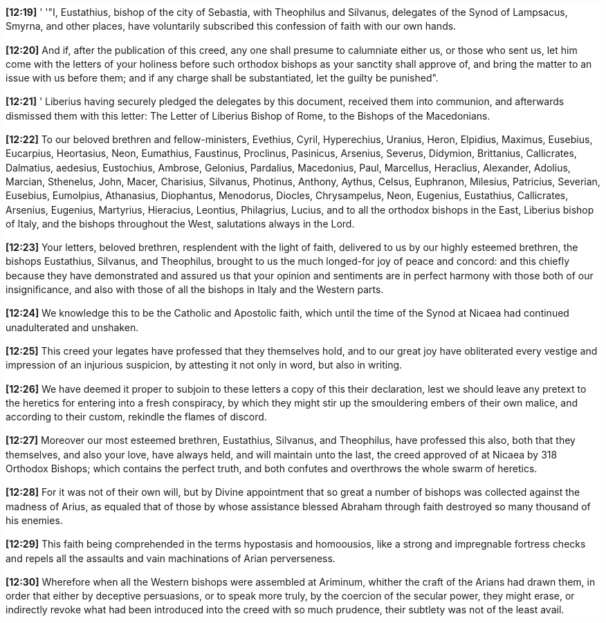 **[12:19]** '  '"I, Eustathius, bishop of the city of Sebastia, with Theophilus and Silvanus, delegates of the Synod of Lampsacus, Smyrna, and other places, have voluntarily subscribed this confession of faith with our own hands.

**[12:20]** And if, after the publication of this creed, any one shall presume to calumniate either us, or those who sent us, let him come with the letters of your holiness before such orthodox bishops as your sanctity shall approve of, and bring the matter to an issue with us before them; and if any charge shall be substantiated, let the guilty be punished".

**[12:21]** '  Liberius having securely pledged the delegates by this document, received them into communion, and afterwards dismissed them with this letter:  The Letter of Liberius Bishop of Rome, to the Bishops of the Macedonians.

**[12:22]** To our beloved brethren and fellow-ministers, Evethius, Cyril, Hyperechius, Uranius, Heron, Elpidius, Maximus, Eusebius, Eucarpius, Heortasius, Neon, Eumathius, Faustinus, Proclinus, Pasinicus, Arsenius, Severus, Didymion, Brittanius, Callicrates, Dalmatius, aedesius, Eustochius, Ambrose, Gelonius, Pardalius, Macedonius, Paul, Marcellus, Heraclius, Alexander, Adolius, Marcian, Sthenelus, John, Macer, Charisius, Silvanus, Photinus, Anthony, Aythus, Celsus, Euphranon, Milesius, Patricius, Severian, Eusebius, Eumolpius, Athanasius, Diophantus, Menodorus, Diocles, Chrysampelus, Neon, Eugenius, Eustathius, Callicrates, Arsenius, Eugenius, Martyrius, Hieracius, Leontius, Philagrius, Lucius, and to all the orthodox bishops in the East, Liberius bishop of Italy, and the bishops throughout the West, salutations always in the Lord.

**[12:23]** Your letters, beloved brethren, resplendent with the light of faith, delivered to us by our highly esteemed brethren, the bishops Eustathius, Silvanus, and Theophilus, brought to us the much longed-for joy of peace and concord: and this chiefly because they have demonstrated and assured us that your opinion and sentiments are in perfect harmony with those both of our insignificance, and also with those of all the bishops in Italy and the Western parts.

**[12:24]** We knowledge this to be the Catholic and Apostolic faith, which until the time of the Synod at Nicaea had continued unadulterated and unshaken.

**[12:25]** This creed your legates have professed that they themselves hold, and to our great joy have obliterated every vestige and impression of an injurious suspicion, by attesting it not only in word, but also in writing.

**[12:26]** We have deemed it proper to subjoin to these letters a copy of this their declaration, lest we should leave any pretext to the heretics for entering into a fresh conspiracy, by which they might stir up the smouldering embers of their own malice, and according to their custom, rekindle the flames of discord.

**[12:27]** Moreover our most esteemed brethren, Eustathius, Silvanus, and Theophilus, have professed this also, both that they themselves, and also your love, have always held, and will maintain unto the last, the creed approved of at Nicaea by 318 Orthodox Bishops; which contains the perfect truth, and both confutes and overthrows the whole swarm of heretics.

**[12:28]** For it was not of their own will, but by Divine appointment that so great a number of bishops was collected against the madness of Arius, as equaled that of those by whose assistance blessed Abraham through faith destroyed so many thousand of his enemies.

**[12:29]** This faith being comprehended in the terms hypostasis and homoousios, like a strong and impregnable fortress checks and repels all the assaults and vain machinations of Arian perverseness.

**[12:30]** Wherefore when all the Western bishops were assembled at Ariminum, whither the craft of the Arians had drawn them, in order that either by deceptive persuasions, or to speak more truly, by the coercion of the secular power, they might erase, or indirectly revoke what had been introduced into the creed with so much prudence, their subtlety was not of the least avail.
